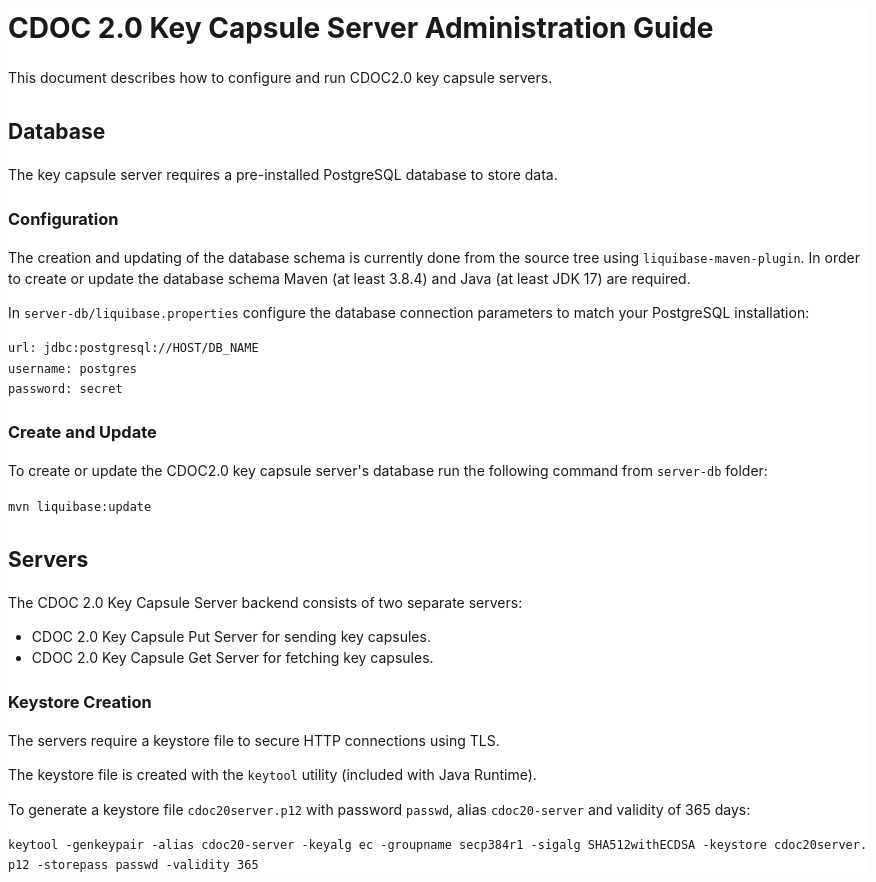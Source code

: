 # CDOC 2.0 Key Capsule Server Administration Guide

This document describes how to configure and run CDOC2.0 key capsule servers.

## Database

The key capsule server requires a pre-installed PostgreSQL database to store data.

### Configuration

The creation and updating of the database schema is currently done from the source tree
using `liquibase-maven-plugin`. In order to create or update the database schema
Maven (at least 3.8.4) and Java (at least JDK 17) are required.

In `server-db/liquibase.properties` configure the database connection parameters to match your PostgreSQL
installation:

```
url: jdbc:postgresql://HOST/DB_NAME
username: postgres
password: secret
```

### Create and Update

To create or update the CDOC2.0 key capsule server's database run the following command from `server-db` folder:

`
mvn liquibase:update
`

## Servers

The CDOC 2.0 Key Capsule Server backend consists of two separate servers:

- CDOC 2.0 Key Capsule Put Server for sending key capsules.
- CDOC 2.0 Key Capsule Get Server for fetching key capsules.

### Keystore Creation

The servers require a keystore file to secure HTTP connections using TLS.

The keystore file is created with the `keytool` utility
(included with Java Runtime).

To generate a keystore file `cdoc20server.p12` with password `passwd`, alias `cdoc20-server` and validity of 365 days:
```
keytool -genkeypair -alias cdoc20-server -keyalg ec -groupname secp384r1 -sigalg SHA512withECDSA -keystore cdoc20server.p12 -storepass passwd -validity 365
```
